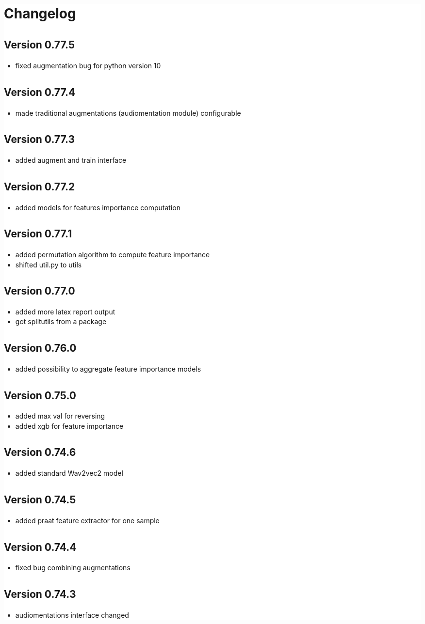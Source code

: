 Changelog
=========

Version 0.77.5
--------------
* fixed augmentation bug for python version 10

Version 0.77.4
--------------
* made traditional augmentations (audiomentation module) configurable

Version 0.77.3
--------------
* added augment and train interface

Version 0.77.2
--------------
* added models for features importance computation
  
Version 0.77.1
--------------
* added permutation algorithm to compute feature importance
* shifted util.py to utils

Version 0.77.0
--------------
* added more latex report output
* got splitutils from a package

Version 0.76.0
--------------
* added possibility to aggregate feature importance models

Version 0.75.0
--------------
* added max val for reversing
* added xgb for feature importance

Version 0.74.6
--------------
* added standard Wav2vec2 model

Version 0.74.5
--------------
* added praat feature extractor for one sample

Version 0.74.4
--------------
* fixed bug combining augmentations

Version 0.74.3
--------------
* audiomentations interface changed
